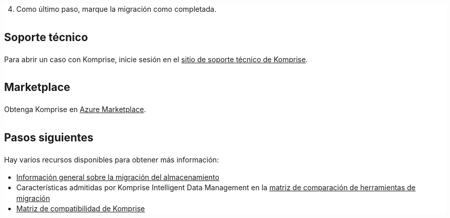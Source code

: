 4. Como último paso, marque la migración como completada.

## <a name="support"></a>Soporte técnico

Para abrir un caso con Komprise, inicie sesión en el [sitio de soporte técnico de Komprise](https://komprise.freshdesk.com/).

## <a name="marketplace"></a>Marketplace

Obtenga Komprise en [Azure Marketplace](https://azuremarketplace.microsoft.com/marketplace/apps/komprise_inc.intelligent_data_management?tab=Overview).

## <a name="next-steps"></a>Pasos siguientes

Hay varios recursos disponibles para obtener más información:

- [Información general sobre la migración del almacenamiento](../../../common/storage-migration-overview.md)
- Características admitidas por Komprise Intelligent Data Management en la [matriz de comparación de herramientas de migración](./migration-tools-comparison.md)
- [Matriz de compatibilidad de Komprise](https://www.komprise.com/partners/microsoft-azure/)
